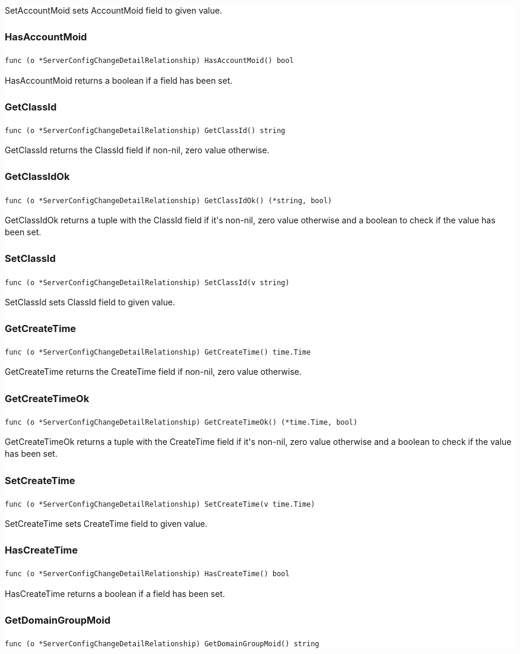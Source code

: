 SetAccountMoid sets AccountMoid field to given value.

### HasAccountMoid

`func (o *ServerConfigChangeDetailRelationship) HasAccountMoid() bool`

HasAccountMoid returns a boolean if a field has been set.

### GetClassId

`func (o *ServerConfigChangeDetailRelationship) GetClassId() string`

GetClassId returns the ClassId field if non-nil, zero value otherwise.

### GetClassIdOk

`func (o *ServerConfigChangeDetailRelationship) GetClassIdOk() (*string, bool)`

GetClassIdOk returns a tuple with the ClassId field if it's non-nil, zero value otherwise
and a boolean to check if the value has been set.

### SetClassId

`func (o *ServerConfigChangeDetailRelationship) SetClassId(v string)`

SetClassId sets ClassId field to given value.


### GetCreateTime

`func (o *ServerConfigChangeDetailRelationship) GetCreateTime() time.Time`

GetCreateTime returns the CreateTime field if non-nil, zero value otherwise.

### GetCreateTimeOk

`func (o *ServerConfigChangeDetailRelationship) GetCreateTimeOk() (*time.Time, bool)`

GetCreateTimeOk returns a tuple with the CreateTime field if it's non-nil, zero value otherwise
and a boolean to check if the value has been set.

### SetCreateTime

`func (o *ServerConfigChangeDetailRelationship) SetCreateTime(v time.Time)`

SetCreateTime sets CreateTime field to given value.

### HasCreateTime

`func (o *ServerConfigChangeDetailRelationship) HasCreateTime() bool`

HasCreateTime returns a boolean if a field has been set.

### GetDomainGroupMoid

`func (o *ServerConfigChangeDetailRelationship) GetDomainGroupMoid() string`
